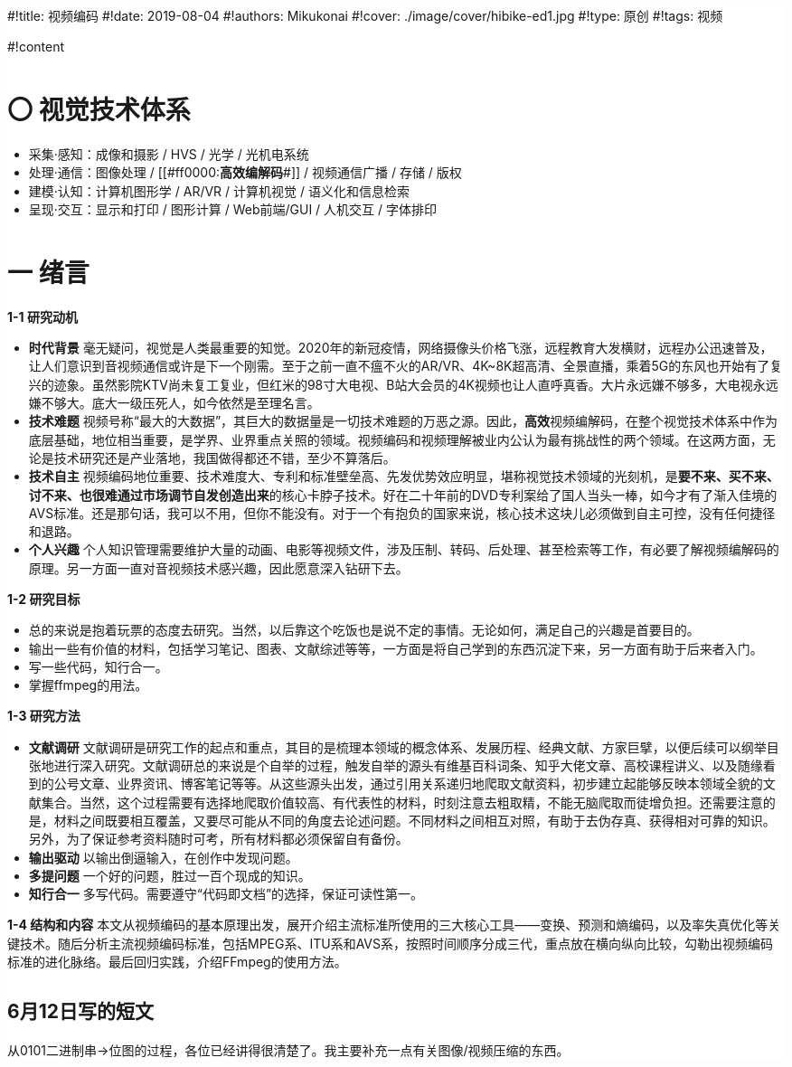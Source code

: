 
#!title:    视频编码
#!date:     2019-08-04
#!authors:  Mikukonai
#!cover:    ./image/cover/hibike-ed1.jpg
#!type:     原创
#!tags:     视频

#!content

# 〇 视觉技术体系

- 采集·感知：成像和摄影 / HVS / 光学 / 光机电系统
- 处理·通信：图像处理 / [[#ff0000:**高效编解码**#]] / 视频通信广播 / 存储 / 版权
- 建模·认知：计算机图形学 / AR/VR / 计算机视觉 / 语义化和信息检索
- 呈现·交互：显示和打印 / 图形计算 / Web前端/GUI / 人机交互 / 字体排印

# 一 绪言

**1-1 研究动机**

- **时代背景** 毫无疑问，视觉是人类最重要的知觉。2020年的新冠疫情，网络摄像头价格飞涨，远程教育大发横财，远程办公迅速普及，让人们意识到音视频通信或许是下一个刚需。至于之前一直不瘟不火的AR/VR、4K~8K超高清、全景直播，乘着5G的东风也开始有了复兴的迹象。虽然影院KTV尚未复工复业，但红米的98寸大电视、B站大会员的4K视频也让人直呼真香。大片永远嫌不够多，大电视永远嫌不够大。底大一级压死人，如今依然是至理名言。
- **技术难题** 视频号称“最大的大数据”，其巨大的数据量是一切技术难题的万恶之源。因此，**高效**视频编解码，在整个视觉技术体系中作为底层基础，地位相当重要，是学界、业界重点关照的领域。视频编码和视频理解被业内公认为最有挑战性的两个领域。在这两方面，无论是技术研究还是产业落地，我国做得都还不错，至少不算落后。
- **技术自主** 视频编码地位重要、技术难度大、专利和标准壁垒高、先发优势效应明显，堪称视觉技术领域的光刻机，是**要不来、买不来、讨不来、也很难通过市场调节自发创造出来**的核心卡脖子技术。好在二十年前的DVD专利案给了国人当头一棒，如今才有了渐入佳境的AVS标准。还是那句话，我可以不用，但你不能没有。对于一个有抱负的国家来说，核心技术这块儿必须做到自主可控，没有任何捷径和退路。
- **个人兴趣** 个人知识管理需要维护大量的动画、电影等视频文件，涉及压制、转码、后处理、甚至检索等工作，有必要了解视频编解码的原理。另一方面一直对音视频技术感兴趣，因此愿意深入钻研下去。

**1-2 研究目标**

- 总的来说是抱着玩票的态度去研究。当然，以后靠这个吃饭也是说不定的事情。无论如何，满足自己的兴趣是首要目的。
- 输出一些有价值的材料，包括学习笔记、图表、文献综述等等，一方面是将自己学到的东西沉淀下来，另一方面有助于后来者入门。
- 写一些代码，知行合一。
- 掌握ffmpeg的用法。

**1-3 研究方法**

- **文献调研** 文献调研是研究工作的起点和重点，其目的是梳理本领域的概念体系、发展历程、经典文献、方家巨擘，以便后续可以纲举目张地进行深入研究。文献调研总的来说是个自举的过程，触发自举的源头有维基百科词条、知乎大佬文章、高校课程讲义、以及随缘看到的公号文章、业界资讯、博客笔记等等。从这些源头出发，通过引用关系递归地爬取文献资料，初步建立起能够反映本领域全貌的文献集合。当然，这个过程需要有选择地爬取价值较高、有代表性的材料，时刻注意去粗取精，不能无脑爬取而徒增负担。还需要注意的是，材料之间既要相互覆盖，又要尽可能从不同的角度去论述问题。不同材料之间相互对照，有助于去伪存真、获得相对可靠的知识。另外，为了保证参考资料随时可考，所有材料都必须保留自有备份。
- **输出驱动** 以输出倒逼输入，在创作中发现问题。
- **多提问题** 一个好的问题，胜过一百个现成的知识。
- **知行合一** 多写代码。需要遵守“代码即文档”的选择，保证可读性第一。

**1-4 结构和内容** 本文从视频编码的基本原理出发，展开介绍主流标准所使用的三大核心工具——变换、预测和熵编码，以及率失真优化等关键技术。随后分析主流视频编码标准，包括MPEG系、ITU系和AVS系，按照时间顺序分成三代，重点放在横向纵向比较，勾勒出视频编码标准的进化脉络。最后回归实践，介绍FFmpeg的使用方法。

## 6月12日写的短文

从0101二进制串→位图的过程，各位已经讲得很清楚了。我主要补充一点有关图像/视频压缩的东西。
